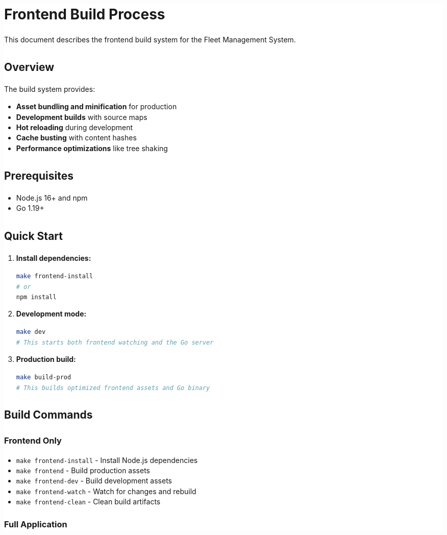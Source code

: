 # Frontend Build Process

This document describes the frontend build system for the Fleet Management System.

## Overview

The build system provides:
- **Asset bundling and minification** for production
- **Development builds** with source maps
- **Hot reloading** during development
- **Cache busting** with content hashes
- **Performance optimizations** like tree shaking

## Prerequisites

- Node.js 16+ and npm
- Go 1.19+

## Quick Start

1. **Install dependencies:**
   ```bash
   make frontend-install
   # or
   npm install
   ```

2. **Development mode:**
   ```bash
   make dev
   # This starts both frontend watching and the Go server
   ```

3. **Production build:**
   ```bash
   make build-prod
   # This builds optimized frontend assets and Go binary
   ```

## Build Commands

### Frontend Only

- `make frontend-install` - Install Node.js dependencies
- `make frontend` - Build production assets
- `make frontend-dev` - Build development assets
- `make frontend-watch` - Watch for changes and rebuild
- `make frontend-clean` - Clean build artifacts

### Full Application
